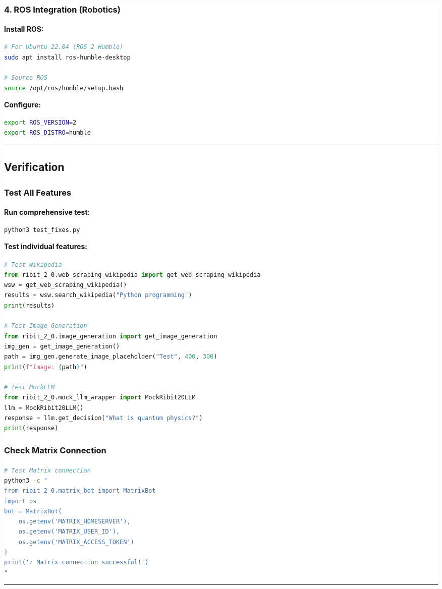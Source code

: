### 4. ROS Integration (Robotics)

**Install ROS:**
```bash
# For Ubuntu 22.04 (ROS 2 Humble)
sudo apt install ros-humble-desktop

# Source ROS
source /opt/ros/humble/setup.bash
```

**Configure:**
```bash
export ROS_VERSION=2
export ROS_DISTRO=humble
```

---

## Verification

### Test All Features

**Run comprehensive test:**
```bash
python3 test_fixes.py
```

**Test individual features:**

```python
# Test Wikipedia
from ribit_2_0.web_scraping_wikipedia import get_web_scraping_wikipedia
wsw = get_web_scraping_wikipedia()
results = wsw.search_wikipedia("Python programming")
print(results)

# Test Image Generation
from ribit_2_0.image_generation import get_image_generation
img_gen = get_image_generation()
path = img_gen.generate_image_placeholder("Test", 400, 300)
print(f"Image: {path}")

# Test MockLLM
from ribit_2_0.mock_llm_wrapper import MockRibit20LLM
llm = MockRibit20LLM()
response = llm.get_decision("What is quantum physics?")
print(response)
```

### Check Matrix Connection

```bash
# Test Matrix connection
python3 -c "
from ribit_2_0.matrix_bot import MatrixBot
import os
bot = MatrixBot(
    os.getenv('MATRIX_HOMESERVER'),
    os.getenv('MATRIX_USER_ID'),
    os.getenv('MATRIX_ACCESS_TOKEN')
)
print('✓ Matrix connection successful!')
"
```

---
